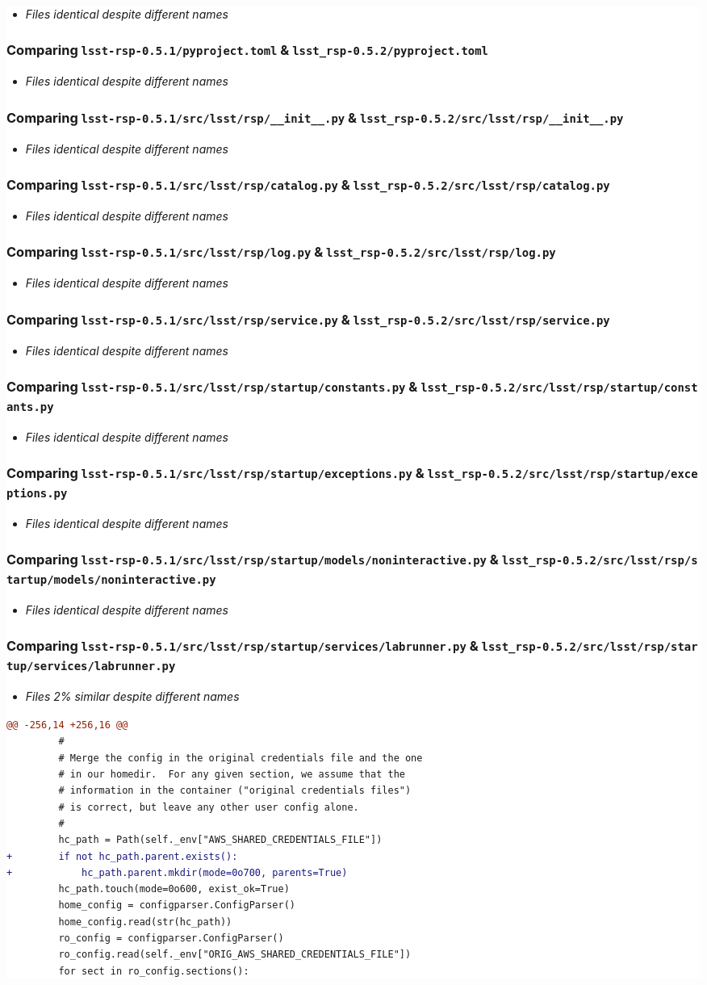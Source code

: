  * *Files identical despite different names*

### Comparing `lsst-rsp-0.5.1/pyproject.toml` & `lsst_rsp-0.5.2/pyproject.toml`

 * *Files identical despite different names*

### Comparing `lsst-rsp-0.5.1/src/lsst/rsp/__init__.py` & `lsst_rsp-0.5.2/src/lsst/rsp/__init__.py`

 * *Files identical despite different names*

### Comparing `lsst-rsp-0.5.1/src/lsst/rsp/catalog.py` & `lsst_rsp-0.5.2/src/lsst/rsp/catalog.py`

 * *Files identical despite different names*

### Comparing `lsst-rsp-0.5.1/src/lsst/rsp/log.py` & `lsst_rsp-0.5.2/src/lsst/rsp/log.py`

 * *Files identical despite different names*

### Comparing `lsst-rsp-0.5.1/src/lsst/rsp/service.py` & `lsst_rsp-0.5.2/src/lsst/rsp/service.py`

 * *Files identical despite different names*

### Comparing `lsst-rsp-0.5.1/src/lsst/rsp/startup/constants.py` & `lsst_rsp-0.5.2/src/lsst/rsp/startup/constants.py`

 * *Files identical despite different names*

### Comparing `lsst-rsp-0.5.1/src/lsst/rsp/startup/exceptions.py` & `lsst_rsp-0.5.2/src/lsst/rsp/startup/exceptions.py`

 * *Files identical despite different names*

### Comparing `lsst-rsp-0.5.1/src/lsst/rsp/startup/models/noninteractive.py` & `lsst_rsp-0.5.2/src/lsst/rsp/startup/models/noninteractive.py`

 * *Files identical despite different names*

### Comparing `lsst-rsp-0.5.1/src/lsst/rsp/startup/services/labrunner.py` & `lsst_rsp-0.5.2/src/lsst/rsp/startup/services/labrunner.py`

 * *Files 2% similar despite different names*

```diff
@@ -256,14 +256,16 @@
         #
         # Merge the config in the original credentials file and the one
         # in our homedir.  For any given section, we assume that the
         # information in the container ("original credentials files")
         # is correct, but leave any other user config alone.
         #
         hc_path = Path(self._env["AWS_SHARED_CREDENTIALS_FILE"])
+        if not hc_path.parent.exists():
+            hc_path.parent.mkdir(mode=0o700, parents=True)
         hc_path.touch(mode=0o600, exist_ok=True)
         home_config = configparser.ConfigParser()
         home_config.read(str(hc_path))
         ro_config = configparser.ConfigParser()
         ro_config.read(self._env["ORIG_AWS_SHARED_CREDENTIALS_FILE"])
         for sect in ro_config.sections():
```